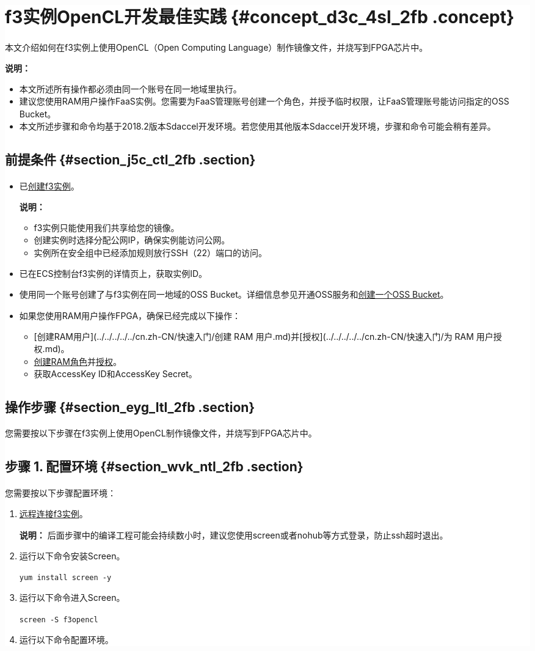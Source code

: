 # f3实例OpenCL开发最佳实践 {#concept_d3c_4sl_2fb .concept}

本文介绍如何在f3实例上使用OpenCL（Open Computing Language）制作镜像文件，并烧写到FPGA芯片中。

**说明：** 

-   本文所述所有操作都必须由同一个账号在同一地域里执行。
-   建议您使用RAM用户操作FaaS实例。您需要为FaaS管理账号创建一个角色，并授予临时权限，让FaaS管理账号能访问指定的OSS Bucket。
-   本文所述步骤和命令均基于2018.2版本Sdaccel开发环境。若您使用其他版本Sdaccel开发环境，步骤和命令可能会稍有差异。

## 前提条件 {#section_j5c_ctl_2fb .section}

-   已[创建f3实例](../../../../../cn.zh-CN/实例/实例规格族/FPGA计算型/创建f3实例.md)。

    **说明：** 

    -   f3实例只能使用我们共享给您的镜像。
    -   创建实例时选择分配公网IP，确保实例能访问公网。
    -   实例所在安全组中已经添加规则放行SSH（22）端口的访问。
-   已在ECS控制台f3实例的详情页上，获取实例ID。
-   使用同一个账号创建了与f3实例在同一地域的OSS Bucket。详细信息参见开通OSS服务和[创建一个OSS Bucket](../../../../../cn.zh-CN/快速入门/创建存储空间.md)。
-   如果您使用RAM用户操作FPGA，确保已经完成以下操作：
    -    [创建RAM用户](../../../../../cn.zh-CN/快速入门/创建 RAM 用户.md)并[授权](../../../../../cn.zh-CN/快速入门/为 RAM 用户授权.md)。
    -    [创建RAM角色](../../../../../cn.zh-CN/用户指南/身份管理/角色.md)并[授权](../../../../../cn.zh-CN/用户指南/授权管理/授权.md)。
    -   获取AccessKey ID和AccessKey Secret。

## 操作步骤 {#section_eyg_ltl_2fb .section}

您需要按以下步骤在f3实例上使用OpenCL制作镜像文件，并烧写到FPGA芯片中。

## 步骤 1. 配置环境 {#section_wvk_ntl_2fb .section}

您需要按以下步骤配置环境：

1.  [远程连接f3实例](../../../../../cn.zh-CN/实例/实例生命周期/连接实例/使用用户名密码验证连接Linux实例.md)。

    **说明：** 后面步骤中的编译工程可能会持续数小时，建议您使用screen或者nohub等方式登录，防止ssh超时退出。

2.  运行以下命令安装Screen。

    ```
    yum install screen -y
    ```

3.  运行以下命令进入Screen。

    ```
    screen -S f3opencl
    ```

4.  运行以下命令配置环境。
